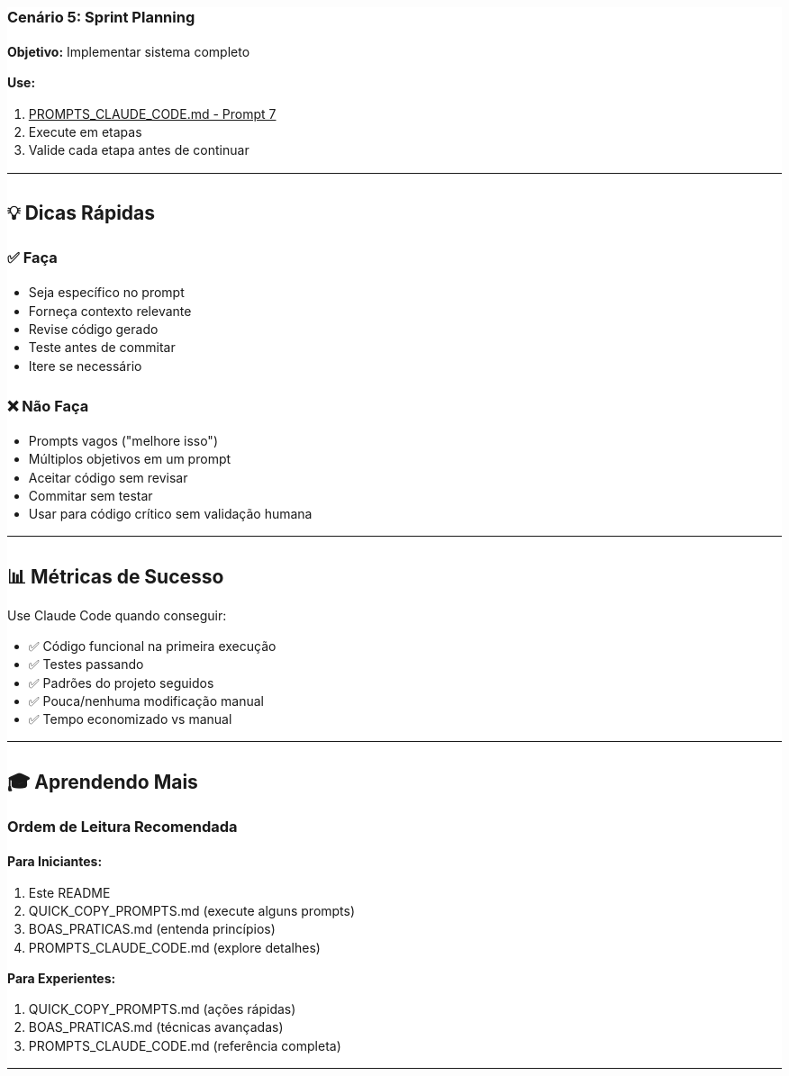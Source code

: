 
### Cenário 5: Sprint Planning
**Objetivo:** Implementar sistema completo

**Use:**
1. [PROMPTS_CLAUDE_CODE.md - Prompt 7](PROMPTS_CLAUDE_CODE.md#7-adicionar-feature-completa)
2. Execute em etapas
3. Valide cada etapa antes de continuar

---

## 💡 Dicas Rápidas

### ✅ Faça
- Seja específico no prompt
- Forneça contexto relevante
- Revise código gerado
- Teste antes de commitar
- Itere se necessário

### ❌ Não Faça
- Prompts vagos ("melhore isso")
- Múltiplos objetivos em um prompt
- Aceitar código sem revisar
- Commitar sem testar
- Usar para código crítico sem validação humana

---

## 📊 Métricas de Sucesso

Use Claude Code quando conseguir:
- ✅ Código funcional na primeira execução
- ✅ Testes passando
- ✅ Padrões do projeto seguidos
- ✅ Pouca/nenhuma modificação manual
- ✅ Tempo economizado vs manual

---

## 🎓 Aprendendo Mais

### Ordem de Leitura Recomendada

**Para Iniciantes:**
1. Este README
2. QUICK_COPY_PROMPTS.md (execute alguns prompts)
3. BOAS_PRATICAS.md (entenda princípios)
4. PROMPTS_CLAUDE_CODE.md (explore detalhes)

**Para Experientes:**
1. QUICK_COPY_PROMPTS.md (ações rápidas)
2. BOAS_PRATICAS.md (técnicas avançadas)
3. PROMPTS_CLAUDE_CODE.md (referência completa)

---